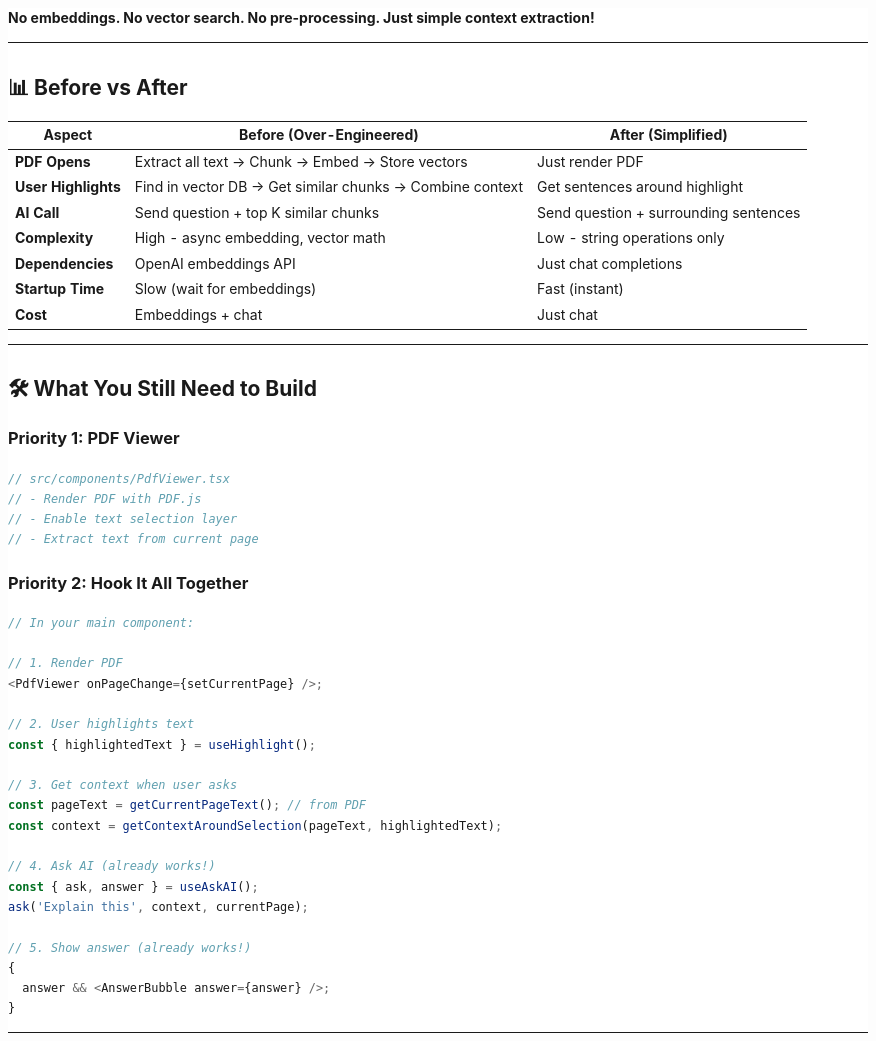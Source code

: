 **No embeddings. No vector search. No pre-processing. Just simple context extraction!**

---

## 📊 Before vs After

| Aspect              | Before (Over-Engineered)                                 | After (Simplified)                    |
| ------------------- | -------------------------------------------------------- | ------------------------------------- |
| **PDF Opens**       | Extract all text → Chunk → Embed → Store vectors         | Just render PDF                       |
| **User Highlights** | Find in vector DB → Get similar chunks → Combine context | Get sentences around highlight        |
| **AI Call**         | Send question + top K similar chunks                     | Send question + surrounding sentences |
| **Complexity**      | High - async embedding, vector math                      | Low - string operations only          |
| **Dependencies**    | OpenAI embeddings API                                    | Just chat completions                 |
| **Startup Time**    | Slow (wait for embeddings)                               | Fast (instant)                        |
| **Cost**            | Embeddings + chat                                        | Just chat                             |

---

## 🛠️ What You Still Need to Build

### Priority 1: PDF Viewer

```typescript
// src/components/PdfViewer.tsx
// - Render PDF with PDF.js
// - Enable text selection layer
// - Extract text from current page
```

### Priority 2: Hook It All Together

```typescript
// In your main component:

// 1. Render PDF
<PdfViewer onPageChange={setCurrentPage} />;

// 2. User highlights text
const { highlightedText } = useHighlight();

// 3. Get context when user asks
const pageText = getCurrentPageText(); // from PDF
const context = getContextAroundSelection(pageText, highlightedText);

// 4. Ask AI (already works!)
const { ask, answer } = useAskAI();
ask('Explain this', context, currentPage);

// 5. Show answer (already works!)
{
  answer && <AnswerBubble answer={answer} />;
}
```

---